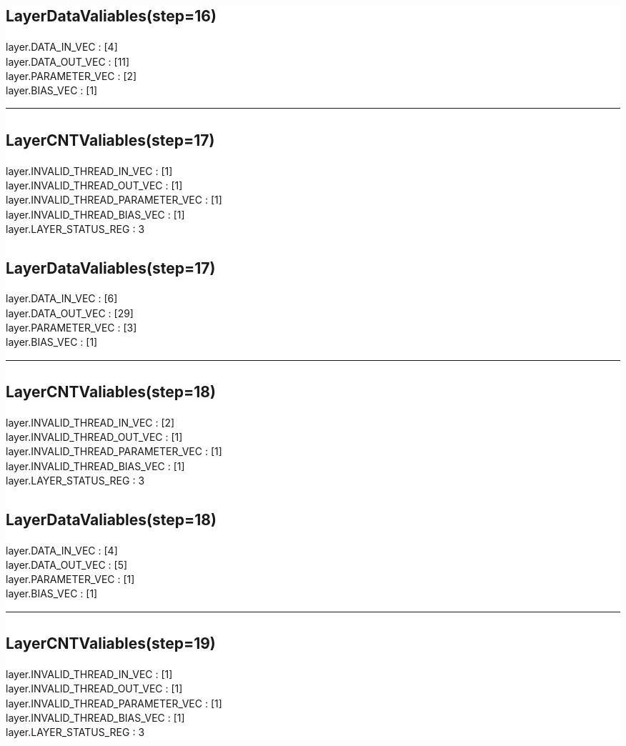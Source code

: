 ## LayerDataValiables(step=16)  

layer.DATA_IN_VEC : [4]  
layer.DATA_OUT_VEC : [11]  
layer.PARAMETER_VEC : [2]  
layer.BIAS_VEC : [1]  

***

## LayerCNTValiables(step=17)  

layer.INVALID_THREAD_IN_VEC : [1]  
layer.INVALID_THREAD_OUT_VEC : [1]  
layer.INVALID_THREAD_PARAMETER_VEC : [1]  
layer.INVALID_THREAD_BIAS_VEC : [1]  
layer.LAYER_STATUS_REG : 3  

## LayerDataValiables(step=17)  

layer.DATA_IN_VEC : [6]  
layer.DATA_OUT_VEC : [29]  
layer.PARAMETER_VEC : [3]  
layer.BIAS_VEC : [1]  

***

## LayerCNTValiables(step=18)  

layer.INVALID_THREAD_IN_VEC : [2]  
layer.INVALID_THREAD_OUT_VEC : [1]  
layer.INVALID_THREAD_PARAMETER_VEC : [1]  
layer.INVALID_THREAD_BIAS_VEC : [1]  
layer.LAYER_STATUS_REG : 3  

## LayerDataValiables(step=18)  

layer.DATA_IN_VEC : [4]  
layer.DATA_OUT_VEC : [5]  
layer.PARAMETER_VEC : [1]  
layer.BIAS_VEC : [1]  

***

## LayerCNTValiables(step=19)  

layer.INVALID_THREAD_IN_VEC : [1]  
layer.INVALID_THREAD_OUT_VEC : [1]  
layer.INVALID_THREAD_PARAMETER_VEC : [1]  
layer.INVALID_THREAD_BIAS_VEC : [1]  
layer.LAYER_STATUS_REG : 3  
